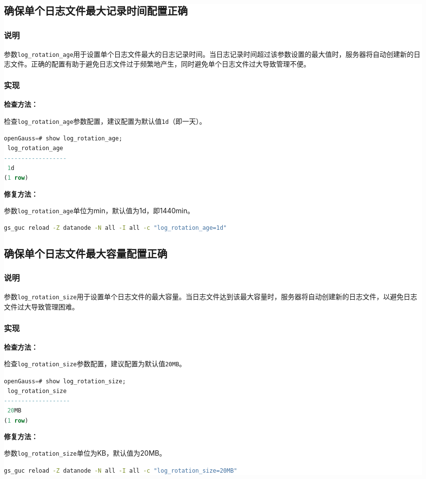 ## 确保单个日志文件最大记录时间配置正确

### 说明

参数`log_rotation_age`用于设置单个日志文件最大的日志记录时间。当日志记录时间超过该参数设置的最大值时，服务器将自动创建新的日志文件。正确的配置有助于避免日志文件过于频繁地产生，同时避免单个日志文件过大导致管理不便。

### 实现

**检查方法：**

检查`log_rotation_age`参数配置，建议配置为默认值`1d`（即一天）。

```sql
openGauss=# show log_rotation_age;
 log_rotation_age
------------------
 1d
(1 row)
```

**修复方法：**

参数`log_rotation_age`单位为min，默认值为1d，即1440min。

```bash
gs_guc reload -Z datanode -N all -I all -c "log_rotation_age=1d"
```

## 确保单个日志文件最大容量配置正确

### 说明

参数`log_rotation_size`用于设置单个日志文件的最大容量。当日志文件达到该最大容量时，服务器将自动创建新的日志文件，以避免日志文件过大导致管理困难。

### 实现

**检查方法：**

检查`log_rotation_size`参数配置，建议配置为默认值`20MB`。

```sql
openGauss=# show log_rotation_size;
 log_rotation_size
-------------------
 20MB
(1 row)
```

**修复方法：**

参数`log_rotation_size`单位为KB，默认值为20MB。

```bash
gs_guc reload -Z datanode -N all -I all -c "log_rotation_size=20MB"
```
